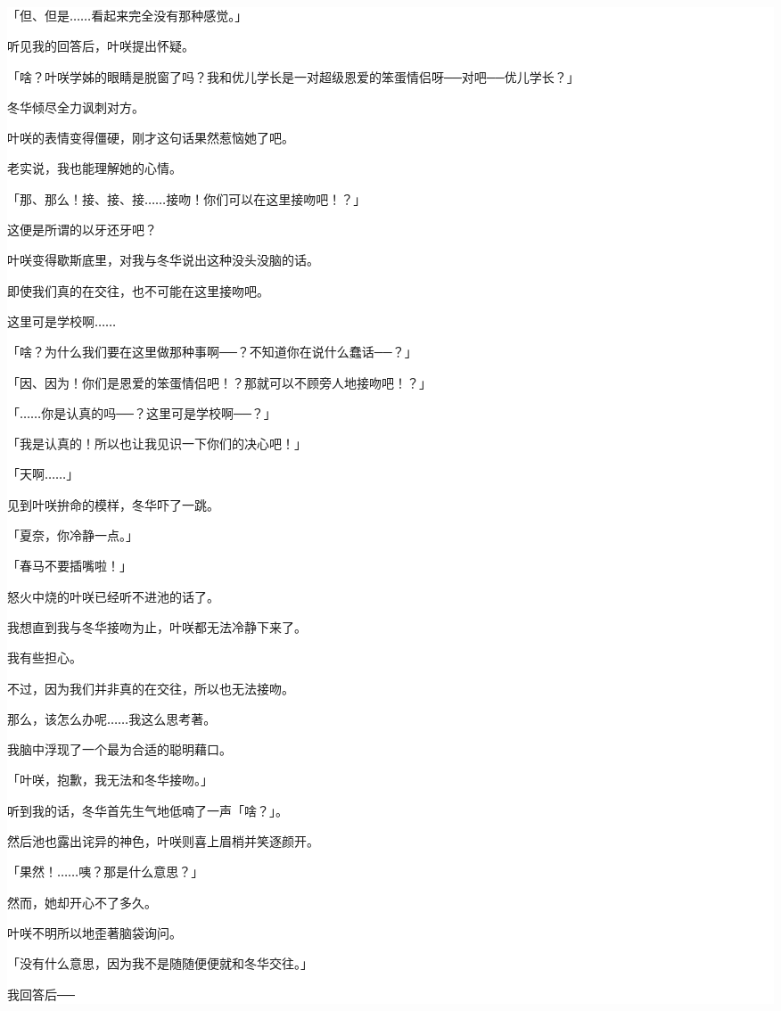 「但、但是……看起来完全没有那种感觉。」

听见我的回答后，叶咲提出怀疑。

「啥？叶咲学姊的眼睛是脱窗了吗？我和优儿学长是一对超级恩爱的笨蛋情侣呀──对吧──优儿学长？」

冬华倾尽全力讽刺对方。

叶咲的表情变得僵硬，刚才这句话果然惹恼她了吧。

老实说，我也能理解她的心情。

「那、那么！接、接、接……接吻！你们可以在这里接吻吧！？」

这便是所谓的以牙还牙吧？

叶咲变得歇斯底里，对我与冬华说出这种没头没脑的话。

即使我们真的在交往，也不可能在这里接吻吧。

这里可是学校啊……

「啥？为什么我们要在这里做那种事啊──？不知道你在说什么蠢话──？」

「因、因为！你们是恩爱的笨蛋情侣吧！？那就可以不顾旁人地接吻吧！？」

「……你是认真的吗──？这里可是学校啊──？」

「我是认真的！所以也让我见识一下你们的决心吧！」

「天啊……」

见到叶咲拚命的模样，冬华吓了一跳。

「夏奈，你冷静一点。」

「春马不要插嘴啦！」

怒火中烧的叶咲已经听不进池的话了。

我想直到我与冬华接吻为止，叶咲都无法冷静下来了。

我有些担心。

不过，因为我们并非真的在交往，所以也无法接吻。

那么，该怎么办呢……我这么思考著。

我脑中浮现了一个最为合适的聪明藉口。

「叶咲，抱歉，我无法和冬华接吻。」

听到我的话，冬华首先生气地低喃了一声「啥？」。

然后池也露出诧异的神色，叶咲则喜上眉梢并笑逐颜开。

「果然！……咦？那是什么意思？」

然而，她却开心不了多久。

叶咲不明所以地歪著脑袋询问。

「没有什么意思，因为我不是随随便便就和冬华交往。」

我回答后──
